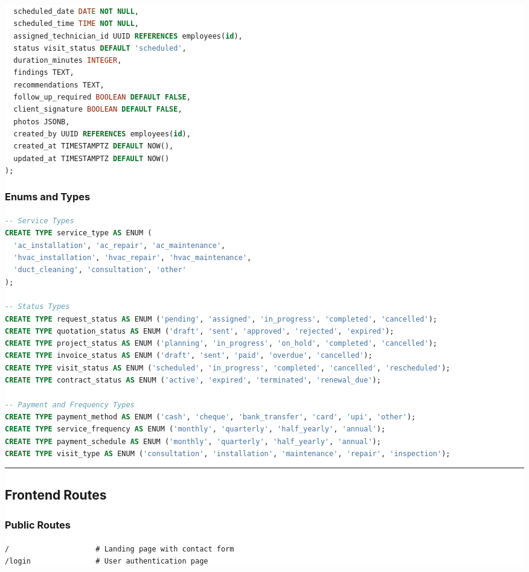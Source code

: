 ```sql
  scheduled_date DATE NOT NULL,
  scheduled_time TIME NOT NULL,
  assigned_technician_id UUID REFERENCES employees(id),
  status visit_status DEFAULT 'scheduled',
  duration_minutes INTEGER,
  findings TEXT,
  recommendations TEXT,
  follow_up_required BOOLEAN DEFAULT FALSE,
  client_signature BOOLEAN DEFAULT FALSE,
  photos JSONB,
  created_by UUID REFERENCES employees(id),
  created_at TIMESTAMPTZ DEFAULT NOW(),
  updated_at TIMESTAMPTZ DEFAULT NOW()
);
```

### Enums and Types
```sql
-- Service Types
CREATE TYPE service_type AS ENUM (
  'ac_installation', 'ac_repair', 'ac_maintenance', 
  'hvac_installation', 'hvac_repair', 'hvac_maintenance',
  'duct_cleaning', 'consultation', 'other'
);

-- Status Types
CREATE TYPE request_status AS ENUM ('pending', 'assigned', 'in_progress', 'completed', 'cancelled');
CREATE TYPE quotation_status AS ENUM ('draft', 'sent', 'approved', 'rejected', 'expired');
CREATE TYPE project_status AS ENUM ('planning', 'in_progress', 'on_hold', 'completed', 'cancelled');
CREATE TYPE invoice_status AS ENUM ('draft', 'sent', 'paid', 'overdue', 'cancelled');
CREATE TYPE visit_status AS ENUM ('scheduled', 'in_progress', 'completed', 'cancelled', 'rescheduled');
CREATE TYPE contract_status AS ENUM ('active', 'expired', 'terminated', 'renewal_due');

-- Payment and Frequency Types
CREATE TYPE payment_method AS ENUM ('cash', 'cheque', 'bank_transfer', 'card', 'upi', 'other');
CREATE TYPE service_frequency AS ENUM ('monthly', 'quarterly', 'half_yearly', 'annual');
CREATE TYPE payment_schedule AS ENUM ('monthly', 'quarterly', 'half_yearly', 'annual');
CREATE TYPE visit_type AS ENUM ('consultation', 'installation', 'maintenance', 'repair', 'inspection');
```

---

## Frontend Routes

### Public Routes
```
/                    # Landing page with contact form
/login               # User authentication page
```
